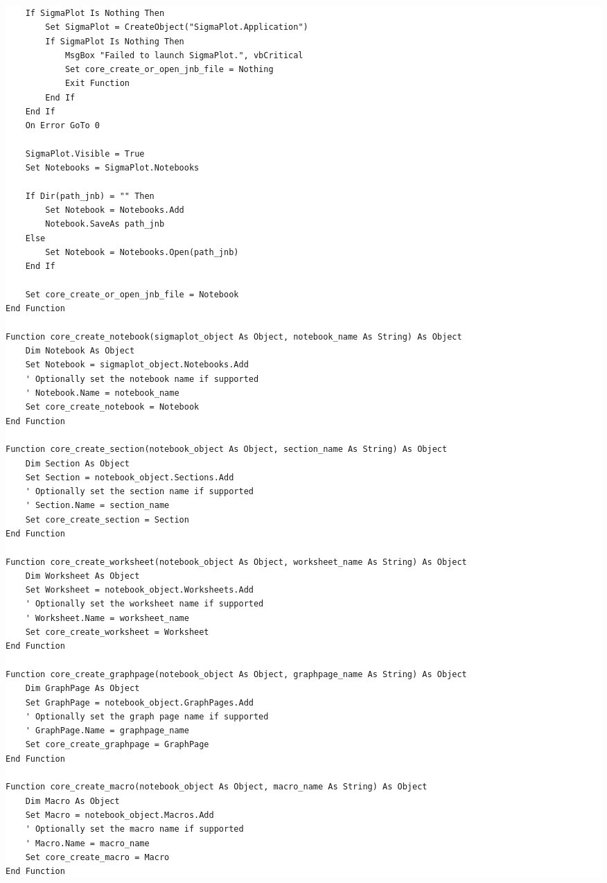 ``` vba
    If SigmaPlot Is Nothing Then
        Set SigmaPlot = CreateObject("SigmaPlot.Application")
        If SigmaPlot Is Nothing Then
            MsgBox "Failed to launch SigmaPlot.", vbCritical
            Set core_create_or_open_jnb_file = Nothing
            Exit Function
        End If
    End If
    On Error GoTo 0
    
    SigmaPlot.Visible = True
    Set Notebooks = SigmaPlot.Notebooks
    
    If Dir(path_jnb) = "" Then
        Set Notebook = Notebooks.Add
        Notebook.SaveAs path_jnb
    Else
        Set Notebook = Notebooks.Open(path_jnb)
    End If
    
    Set core_create_or_open_jnb_file = Notebook
End Function

Function core_create_notebook(sigmaplot_object As Object, notebook_name As String) As Object
    Dim Notebook As Object
    Set Notebook = sigmaplot_object.Notebooks.Add
    ' Optionally set the notebook name if supported
    ' Notebook.Name = notebook_name
    Set core_create_notebook = Notebook
End Function

Function core_create_section(notebook_object As Object, section_name As String) As Object
    Dim Section As Object
    Set Section = notebook_object.Sections.Add
    ' Optionally set the section name if supported
    ' Section.Name = section_name
    Set core_create_section = Section
End Function

Function core_create_worksheet(notebook_object As Object, worksheet_name As String) As Object
    Dim Worksheet As Object
    Set Worksheet = notebook_object.Worksheets.Add
    ' Optionally set the worksheet name if supported
    ' Worksheet.Name = worksheet_name
    Set core_create_worksheet = Worksheet
End Function

Function core_create_graphpage(notebook_object As Object, graphpage_name As String) As Object
    Dim GraphPage As Object
    Set GraphPage = notebook_object.GraphPages.Add
    ' Optionally set the graph page name if supported
    ' GraphPage.Name = graphpage_name
    Set core_create_graphpage = GraphPage
End Function

Function core_create_macro(notebook_object As Object, macro_name As String) As Object
    Dim Macro As Object
    Set Macro = notebook_object.Macros.Add
    ' Optionally set the macro name if supported
    ' Macro.Name = macro_name
    Set core_create_macro = Macro
End Function

```